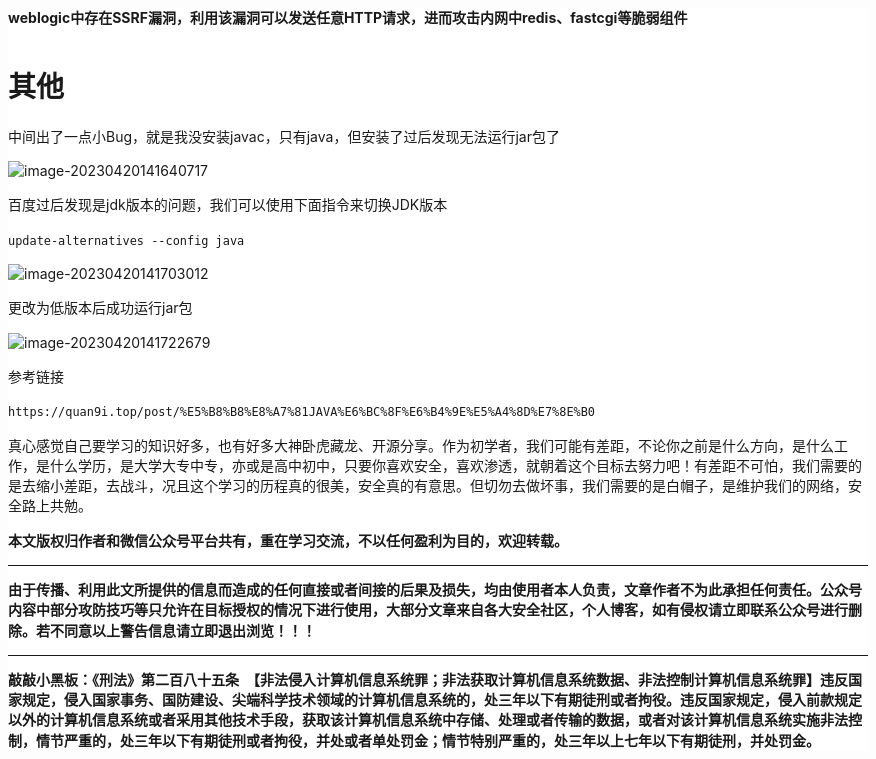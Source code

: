 **weblogic中存在SSRF漏洞，利用该漏洞可以发送任意HTTP请求，进而攻击内网中redis、fastcgi等脆弱组件**  
# 其他  
  
中间出了一点小Bug，就是我没安装javac，只有java，但安装了过后发现无法运行jar包了  
  
![image-20230420141640717](https://mmbiz.qpic.cn/mmbiz_png/n2rSqJSRAVyur6ib7hCrUaib9GVDnc1EK5sEFNPsV9YOTf7xHPsn3OWkSj8KgI5fX6XuoU3jEOe8HqU1XaIdiazHw/640?wx_fmt=png&from=appmsg "")  
  
百度过后发现是jdk版本的问题，我们可以使用下面指令来切换JDK版本  

```
update-alternatives --config java 
```

  
![image-20230420141703012](https://mmbiz.qpic.cn/mmbiz_png/n2rSqJSRAVyur6ib7hCrUaib9GVDnc1EK5iasg7AgQsShnajKDzK0ibYfV9lSzJ80tCxFb1aUvGc8CHaYzIuHpfuiaQ/640?wx_fmt=png&from=appmsg "")  
  
更改为低版本后成功运行jar包  
  
![image-20230420141722679](https://mmbiz.qpic.cn/mmbiz_png/n2rSqJSRAVyur6ib7hCrUaib9GVDnc1EK5T7CDxJIpLTuNlb5vEHOZd9ibibO2gZlMvWlF89gxHjsJLEEG8TjiaicTicg/640?wx_fmt=png&from=appmsg "")  
  
参考链接  

```
https://quan9i.top/post/%E5%B8%B8%E8%A7%81JAVA%E6%BC%8F%E6%B4%9E%E5%A4%8D%E7%8E%B0
```

  
真心感觉自己要学习的知识好多，也有好多大神卧虎藏龙、开源分享。作为初学者，我们可能有差距，不论你之前是什么方向，是什么工作，是什么学历，是大学大专中专，亦或是高中初中，只要你喜欢安全，喜欢渗透，就朝着这个目标去努力吧！有差距不可怕，我们需要的是去缩小差距，去战斗，况且这个学习的历程真的很美，安全真的有意思。但切勿去做坏事，我们需要的是白帽子，是维护我们的网络，安全路上共勉。  
  
  
**本文版权归作者和微信公众号平台共有，重在学习交流，不以任何盈利为目的，欢迎转载。**  
  
****  
**由于传播、利用此文所提供的信息而造成的任何直接或者间接的后果及损失，均由使用者本人负责，文章作者不为此承担任何责任。公众号内容中部分攻防技巧等只允许在目标授权的情况下进行使用，大部分文章来自各大安全社区，个人博客，如有侵权请立即联系公众号进行删除。若不同意以上警告信息请立即退出浏览！！！**  
  
****  
**敲敲小黑板：《刑法》第二百八十五条　【非法侵入计算机信息系统罪；非法获取计算机信息系统数据、非法控制计算机信息系统罪】违反国家规定，侵入国家事务、国防建设、尖端科学技术领域的计算机信息系统的，处三年以下有期徒刑或者拘役。违反国家规定，侵入前款规定以外的计算机信息系统或者采用其他技术手段，获取该计算机信息系统中存储、处理或者传输的数据，或者对该计算机信息系统实施非法控制，情节严重的，处三年以下有期徒刑或者拘役，并处或者单处罚金；情节特别严重的，处三年以上七年以下有期徒刑，并处罚金。**  
  
  

